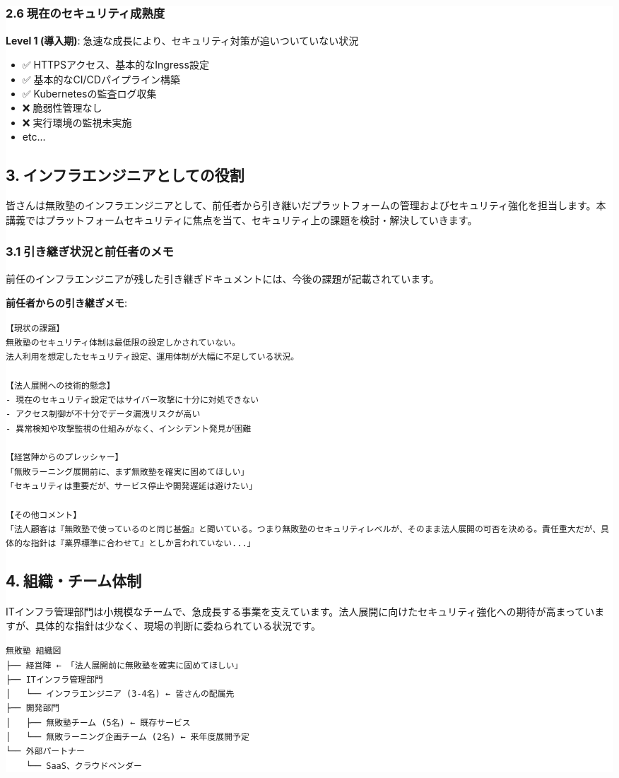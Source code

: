 ### 2.6 現在のセキュリティ成熟度

**Level 1 (導入期)**: 急速な成長により、セキュリティ対策が追いついていない状況

- ✅ HTTPSアクセス、基本的なIngress設定
- ✅ 基本的なCI/CDパイプライン構築
- ✅ Kubernetesの監査ログ収集
- ❌ 脆弱性管理なし
- ❌ 実行環境の監視未実施
- etc...

## 3. インフラエンジニアとしての役割

皆さんは無敗塾のインフラエンジニアとして、前任者から引き継いだプラットフォームの管理およびセキュリティ強化を担当します。本講義ではプラットフォームセキュリティに焦点を当て、セキュリティ上の課題を検討・解決していきます。

### 3.1 引き継ぎ状況と前任者のメモ

前任のインフラエンジニアが残した引き継ぎドキュメントには、今後の課題が記載されています。

**前任者からの引き継ぎメモ**:
```
【現状の課題】
無敗塾のセキュリティ体制は最低限の設定しかされていない。
法人利用を想定したセキュリティ設定、運用体制が大幅に不足している状況。

【法人展開への技術的懸念】
- 現在のセキュリティ設定ではサイバー攻撃に十分に対処できない
- アクセス制御が不十分でデータ漏洩リスクが高い
- 異常検知や攻撃監視の仕組みがなく、インシデント発見が困難

【経営陣からのプレッシャー】
「無敗ラーニング展開前に、まず無敗塾を確実に固めてほしい」
「セキュリティは重要だが、サービス停止や開発遅延は避けたい」

【その他コメント】 
「法人顧客は『無敗塾で使っているのと同じ基盤』と聞いている。つまり無敗塾のセキュリティレベルが、そのまま法人展開の可否を決める。責任重大だが、具体的な指針は『業界標準に合わせて』としか言われていない...」
```

## 4. 組織・チーム体制

ITインフラ管理部門は小規模なチームで、急成長する事業を支えています。法人展開に向けたセキュリティ強化への期待が高まっていますが、具体的な指針は少なく、現場の判断に委ねられている状況です。

```
無敗塾 組織図
├── 経営陣 ← 「法人展開前に無敗塾を確実に固めてほしい」
├── ITインフラ管理部門
│   └── インフラエンジニア (3-4名) ← 皆さんの配属先
├── 開発部門
│   ├── 無敗塾チーム (5名) ← 既存サービス
│   └── 無敗ラーニング企画チーム (2名) ← 来年度展開予定
└── 外部パートナー
    └── SaaS、クラウドベンダー
```
